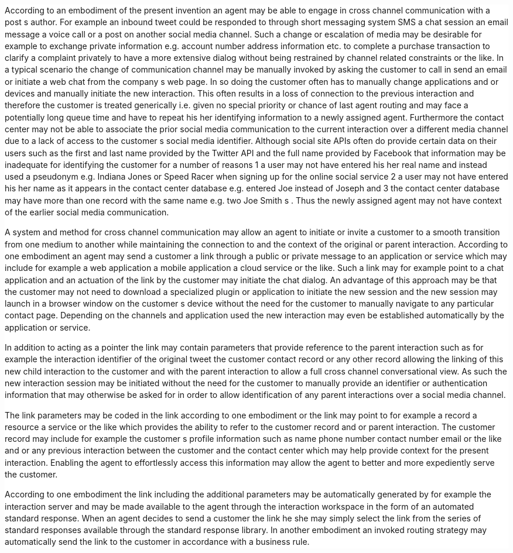 According to an embodiment of the present invention an agent may be able to engage in cross channel communication with a post s author. For example an inbound tweet could be responded to through short messaging system SMS a chat session an email message a voice call or a post on another social media channel. Such a change or escalation of media may be desirable for example to exchange private information e.g. account number address information etc. to complete a purchase transaction to clarify a complaint privately to have a more extensive dialog without being restrained by channel related constraints or the like. In a typical scenario the change of communication channel may be manually invoked by asking the customer to call in send an email or initiate a web chat from the company s web page. In so doing the customer often has to manually change applications and or devices and manually initiate the new interaction. This often results in a loss of connection to the previous interaction and therefore the customer is treated generically i.e. given no special priority or chance of last agent routing and may face a potentially long queue time and have to repeat his her identifying information to a newly assigned agent. Furthermore the contact center may not be able to associate the prior social media communication to the current interaction over a different media channel due to a lack of access to the customer s social media identifier. Although social site APIs often do provide certain data on their users such as the first and last name provided by the Twitter API and the full name provided by Facebook that information may be inadequate for identifying the customer for a number of reasons 1 a user may not have entered his her real name and instead used a pseudonym e.g. Indiana Jones or Speed Racer when signing up for the online social service 2 a user may not have entered his her name as it appears in the contact center database e.g. entered Joe instead of Joseph and 3 the contact center database may have more than one record with the same name e.g. two Joe Smith s . Thus the newly assigned agent may not have context of the earlier social media communication.

A system and method for cross channel communication may allow an agent to initiate or invite a customer to a smooth transition from one medium to another while maintaining the connection to and the context of the original or parent interaction. According to one embodiment an agent may send a customer a link through a public or private message to an application or service which may include for example a web application a mobile application a cloud service or the like. Such a link may for example point to a chat application and an actuation of the link by the customer may initiate the chat dialog. An advantage of this approach may be that the customer may not need to download a specialized plugin or application to initiate the new session and the new session may launch in a browser window on the customer s device without the need for the customer to manually navigate to any particular contact page. Depending on the channels and application used the new interaction may even be established automatically by the application or service.

In addition to acting as a pointer the link may contain parameters that provide reference to the parent interaction such as for example the interaction identifier of the original tweet the customer contact record or any other record allowing the linking of this new child interaction to the customer and with the parent interaction to allow a full cross channel conversational view. As such the new interaction session may be initiated without the need for the customer to manually provide an identifier or authentication information that may otherwise be asked for in order to allow identification of any parent interactions over a social media channel.

The link parameters may be coded in the link according to one embodiment or the link may point to for example a record a resource a service or the like which provides the ability to refer to the customer record and or parent interaction. The customer record may include for example the customer s profile information such as name phone number contact number email or the like and or any previous interaction between the customer and the contact center which may help provide context for the present interaction. Enabling the agent to effortlessly access this information may allow the agent to better and more expediently serve the customer.

According to one embodiment the link including the additional parameters may be automatically generated by for example the interaction server and may be made available to the agent through the interaction workspace in the form of an automated standard response. When an agent decides to send a customer the link he she may simply select the link from the series of standard responses available through the standard response library. In another embodiment an invoked routing strategy may automatically send the link to the customer in accordance with a business rule.
